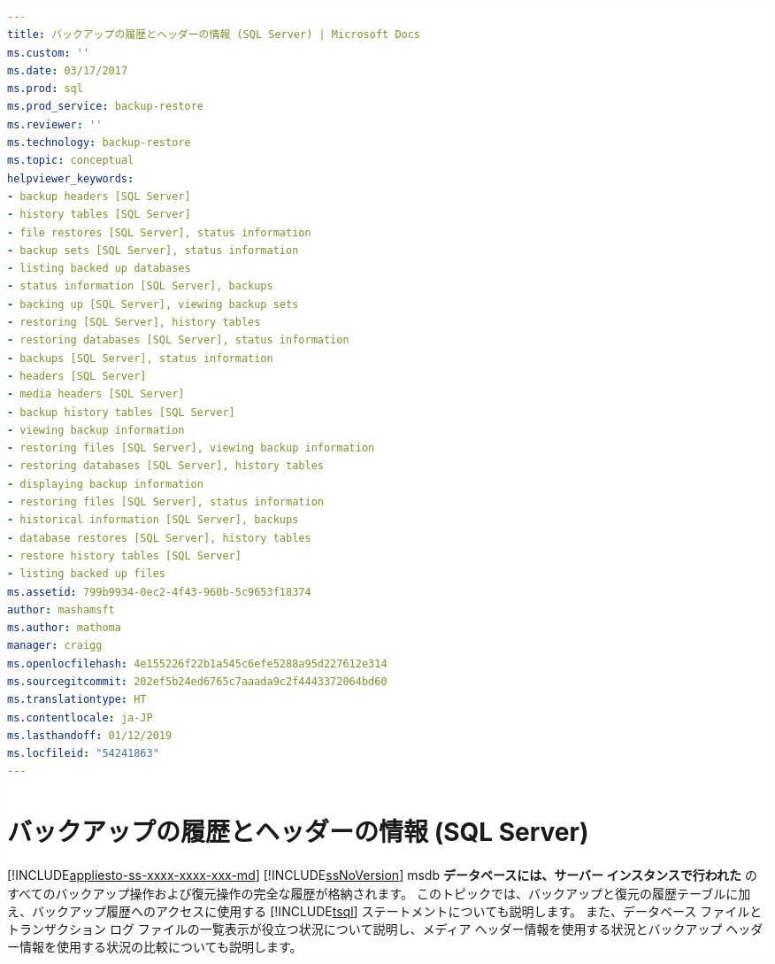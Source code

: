 ```yaml
---
title: バックアップの履歴とヘッダーの情報 (SQL Server) | Microsoft Docs
ms.custom: ''
ms.date: 03/17/2017
ms.prod: sql
ms.prod_service: backup-restore
ms.reviewer: ''
ms.technology: backup-restore
ms.topic: conceptual
helpviewer_keywords:
- backup headers [SQL Server]
- history tables [SQL Server]
- file restores [SQL Server], status information
- backup sets [SQL Server], status information
- listing backed up databases
- status information [SQL Server], backups
- backing up [SQL Server], viewing backup sets
- restoring [SQL Server], history tables
- restoring databases [SQL Server], status information
- backups [SQL Server], status information
- headers [SQL Server]
- media headers [SQL Server]
- backup history tables [SQL Server]
- viewing backup information
- restoring files [SQL Server], viewing backup information
- restoring databases [SQL Server], history tables
- displaying backup information
- restoring files [SQL Server], status information
- historical information [SQL Server], backups
- database restores [SQL Server], history tables
- restore history tables [SQL Server]
- listing backed up files
ms.assetid: 799b9934-0ec2-4f43-960b-5c9653f18374
author: mashamsft
ms.author: mathoma
manager: craigg
ms.openlocfilehash: 4e155226f22b1a545c6efe5288a95d227612e314
ms.sourcegitcommit: 202ef5b24ed6765c7aaada9c2f4443372064bd60
ms.translationtype: HT
ms.contentlocale: ja-JP
ms.lasthandoff: 01/12/2019
ms.locfileid: "54241863"
---
```

# <a name="backup-history-and-header-information-sql-server"></a>バックアップの履歴とヘッダーの情報 (SQL Server)
[!INCLUDE[appliesto-ss-xxxx-xxxx-xxx-md](../../includes/appliesto-ss-xxxx-xxxx-xxx-md.md)]
  [!INCLUDE[ssNoVersion](../../includes/ssnoversion-md.md)] msdb **データベースには、サーバー インスタンスで行われた** のすべてのバックアップ操作および復元操作の完全な履歴が格納されます。 このトピックでは、バックアップと復元の履歴テーブルに加え、バックアップ履歴へのアクセスに使用する [!INCLUDE[tsql](../../includes/tsql-md.md)] ステートメントについても説明します。 また、データベース ファイルとトランザクション ログ ファイルの一覧表示が役立つ状況について説明し、メディア ヘッダー情報を使用する状況とバックアップ ヘッダー情報を使用する状況の比較についても説明します。  
  